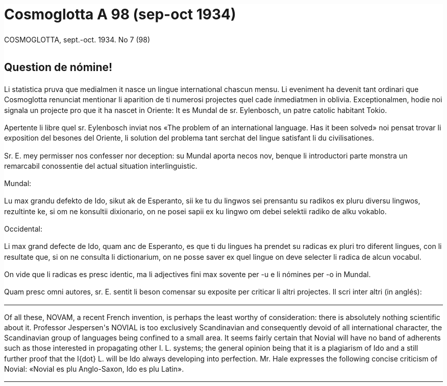 # Cosmoglotta A 98 (sep-oct 1934)

COSMOGLOTTA, sept.-oct. 1934.    No 7 (98)


## Question de nómine!

Li statistica pruva que medialmen it nasce un lingue international
chascun mensu. Li eveniment ha devenit tant ordinari que Cosmoglotta
renunciat mentionar li aparition de ti numerosi projectes quel cade
ínmediatmen in oblivia. Exceptionalmen, hodie noi signala un projecte
pro que it ha nascet in Oriente: It es Mundal de sr. Eylenbosch,
un patre catolic habitant Tokio.

Apertente li libre quel sr. Eylenbosch inviat nos «The problem of an
international language. Has it been solved» noi pensat trovar li
exposition del besones del Oriente, li solution del problema tant
serchat del lingue satisfant li du civilisationes.

Sr. E. mey permisser nos confesser nor deception: su Mundal aporta
necos nov, benque li introductori parte monstra un remarcabil
conossentie del actual situation interlinguistic.



Mundal:

Lu max grandu defekto de Ido, sikut ak de Esperanto, sii ke tu du lingwos sei
prensantu su radikos ex pluru diversu lingwos, rezultinte ke, si om ne
konsultii dixionario, on ne posei sapii ex ku lingwo om debei selektii
radiko de alku vokablo.

Occidental:

Li max grand defecte de Ido, quam anc de Esperanto, es que ti du lingues ha
prendet su radicas ex pluri tro diferent lingues, con li resultate que,
si on ne consulta li dictionarium, on ne posse saver ex quel lingue on
deve selecter li radica de alcun vocabul.

On vide que li radicas es presc identic, ma li adjectives fini max
sovente per -u e li nómines per -o in Mundal.

Quam presc omni autores, sr. E. sentit li beson comensar su exposite per
criticar li altri projectes. Il scri inter altri (in anglés):

____
Of all these, NOVAM, a recent French invention, is perhaps the least
worthy of consideration: there is absolutely nothing scientific about
it. Professor Jespersen's NOVIAL is too exclusively Scandinavian and
consequently devoid of all international character, the Scandinavian
group of languages being confined to a small area. It seems fairly
certain that Novial will have no band of adherents such as those
interested in propagating other I. L. systems; the general opinion
being that it is a plagiarism of Ido and a still further proof that the
I{dot} L. will be Ido always developing into perfection. Mr. Hale expresses
the following concise criticism of Novial: «Novial es plu Anglo-Saxon,
Ido es plu Latin».
____
